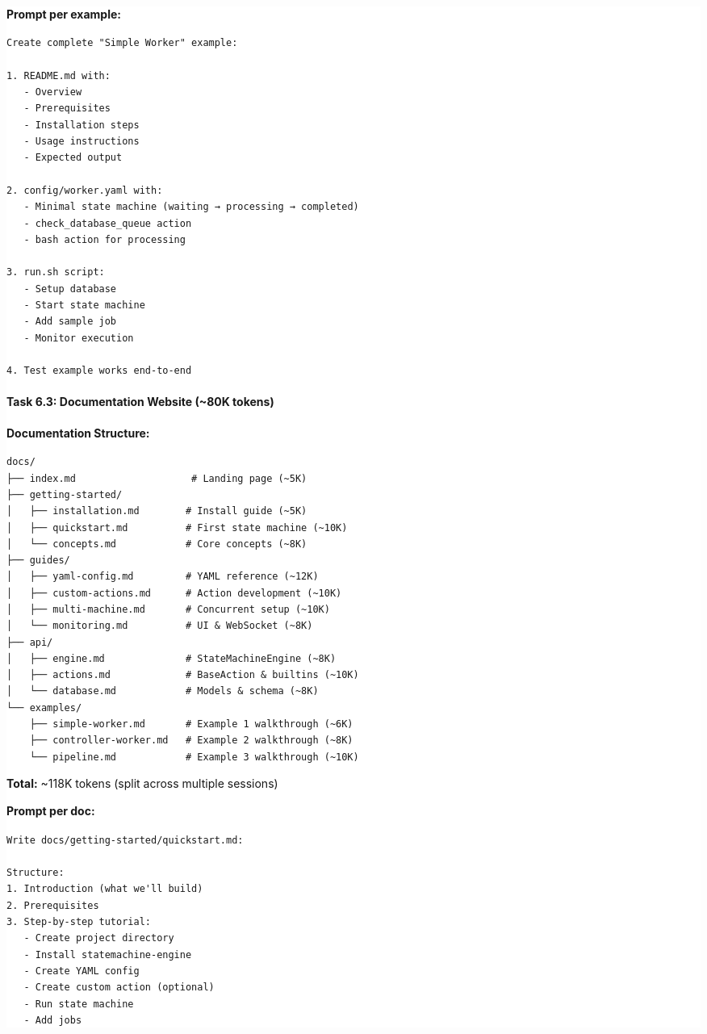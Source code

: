 **Prompt per example:**
```
Create complete "Simple Worker" example:

1. README.md with:
   - Overview
   - Prerequisites
   - Installation steps
   - Usage instructions
   - Expected output

2. config/worker.yaml with:
   - Minimal state machine (waiting → processing → completed)
   - check_database_queue action
   - bash action for processing

3. run.sh script:
   - Setup database
   - Start state machine
   - Add sample job
   - Monitor execution

4. Test example works end-to-end
```

#### Task 6.3: Documentation Website (~80K tokens)

**Documentation Structure:**
```
docs/
├── index.md                    # Landing page (~5K)
├── getting-started/
│   ├── installation.md        # Install guide (~5K)
│   ├── quickstart.md          # First state machine (~10K)
│   └── concepts.md            # Core concepts (~8K)
├── guides/
│   ├── yaml-config.md         # YAML reference (~12K)
│   ├── custom-actions.md      # Action development (~10K)
│   ├── multi-machine.md       # Concurrent setup (~10K)
│   └── monitoring.md          # UI & WebSocket (~8K)
├── api/
│   ├── engine.md              # StateMachineEngine (~8K)
│   ├── actions.md             # BaseAction & builtins (~10K)
│   └── database.md            # Models & schema (~8K)
└── examples/
    ├── simple-worker.md       # Example 1 walkthrough (~6K)
    ├── controller-worker.md   # Example 2 walkthrough (~8K)
    └── pipeline.md            # Example 3 walkthrough (~10K)
```

**Total:** ~118K tokens (split across multiple sessions)

**Prompt per doc:**
```
Write docs/getting-started/quickstart.md:

Structure:
1. Introduction (what we'll build)
2. Prerequisites
3. Step-by-step tutorial:
   - Create project directory
   - Install statemachine-engine
   - Create YAML config
   - Create custom action (optional)
   - Run state machine
   - Add jobs
```